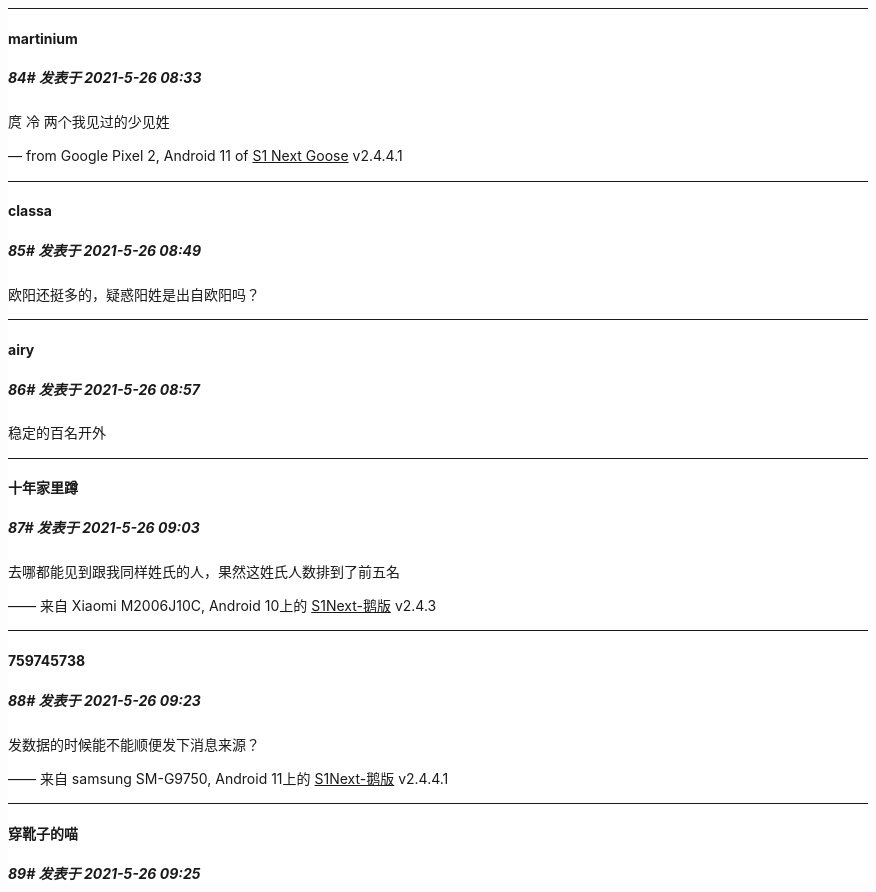 
*****

####  martinium  
##### 84#       发表于 2021-5-26 08:33


庹
冷
两个我见过的少见姓

— from Google Pixel 2, Android 11 of [S1 Next Goose](https://pan.baidu.com/s/1mi43uRm) v2.4.4.1


*****

####  classa  
##### 85#       发表于 2021-5-26 08:49


欧阳还挺多的，疑惑阳姓是出自欧阳吗？


*****

####  airy  
##### 86#       发表于 2021-5-26 08:57


稳定的百名开外


*****

####  十年家里蹲  
##### 87#       发表于 2021-5-26 09:03


去哪都能见到跟我同样姓氏的人，果然这姓氏人数排到了前五名

—— 来自 Xiaomi M2006J10C, Android 10上的 [S1Next-鹅版](https://github.com/ykrank/S1-Next/releases) v2.4.3


*****

####  759745738  
##### 88#       发表于 2021-5-26 09:23


发数据的时候能不能顺便发下消息来源？

—— 来自 samsung SM-G9750, Android 11上的 [S1Next-鹅版](https://github.com/ykrank/S1-Next/releases) v2.4.4.1


*****

####  穿靴子的喵  
##### 89#       发表于 2021-5-26 09:25
